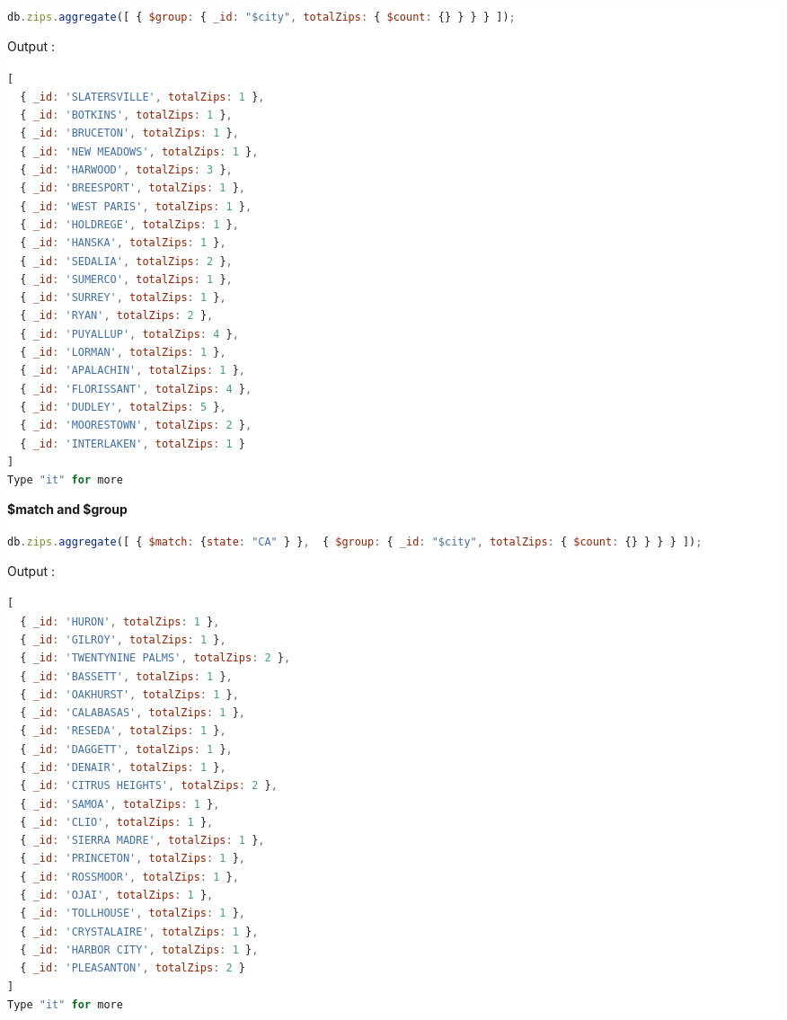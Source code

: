 ~~~js
db.zips.aggregate([ { $group: { _id: "$city", totalZips: { $count: {} } } } ]);
~~~
Output :
~~~js
[
  { _id: 'SLATERSVILLE', totalZips: 1 },
  { _id: 'BOTKINS', totalZips: 1 },
  { _id: 'BRUCETON', totalZips: 1 },
  { _id: 'NEW MEADOWS', totalZips: 1 },
  { _id: 'HARWOOD', totalZips: 3 },
  { _id: 'BREESPORT', totalZips: 1 },
  { _id: 'WEST PARIS', totalZips: 1 },
  { _id: 'HOLDREGE', totalZips: 1 },
  { _id: 'HANSKA', totalZips: 1 },
  { _id: 'SEDALIA', totalZips: 2 },
  { _id: 'SUMERCO', totalZips: 1 },
  { _id: 'SURREY', totalZips: 1 },
  { _id: 'RYAN', totalZips: 2 },
  { _id: 'PUYALLUP', totalZips: 4 },
  { _id: 'LORMAN', totalZips: 1 },
  { _id: 'APALACHIN', totalZips: 1 },
  { _id: 'FLORISSANT', totalZips: 4 },
  { _id: 'DUDLEY', totalZips: 5 },
  { _id: 'MOORESTOWN', totalZips: 2 },
  { _id: 'INTERLAKEN', totalZips: 1 }
]
Type "it" for more
~~~

**$match and $group**

~~~js
db.zips.aggregate([ { $match: {state: "CA" } },  { $group: { _id: "$city", totalZips: { $count: {} } } } ]);
~~~
Output :
~~~js
[
  { _id: 'HURON', totalZips: 1 },
  { _id: 'GILROY', totalZips: 1 },
  { _id: 'TWENTYNINE PALMS', totalZips: 2 },
  { _id: 'BASSETT', totalZips: 1 },
  { _id: 'OAKHURST', totalZips: 1 },
  { _id: 'CALABASAS', totalZips: 1 },
  { _id: 'RESEDA', totalZips: 1 },
  { _id: 'DAGGETT', totalZips: 1 },
  { _id: 'DENAIR', totalZips: 1 },
  { _id: 'CITRUS HEIGHTS', totalZips: 2 },
  { _id: 'SAMOA', totalZips: 1 },
  { _id: 'CLIO', totalZips: 1 },
  { _id: 'SIERRA MADRE', totalZips: 1 },
  { _id: 'PRINCETON', totalZips: 1 },
  { _id: 'ROSSMOOR', totalZips: 1 },
  { _id: 'OJAI', totalZips: 1 },
  { _id: 'TOLLHOUSE', totalZips: 1 },
  { _id: 'CRYSTALAIRE', totalZips: 1 },
  { _id: 'HARBOR CITY', totalZips: 1 },
  { _id: 'PLEASANTON', totalZips: 2 }
]
Type "it" for more
~~~
